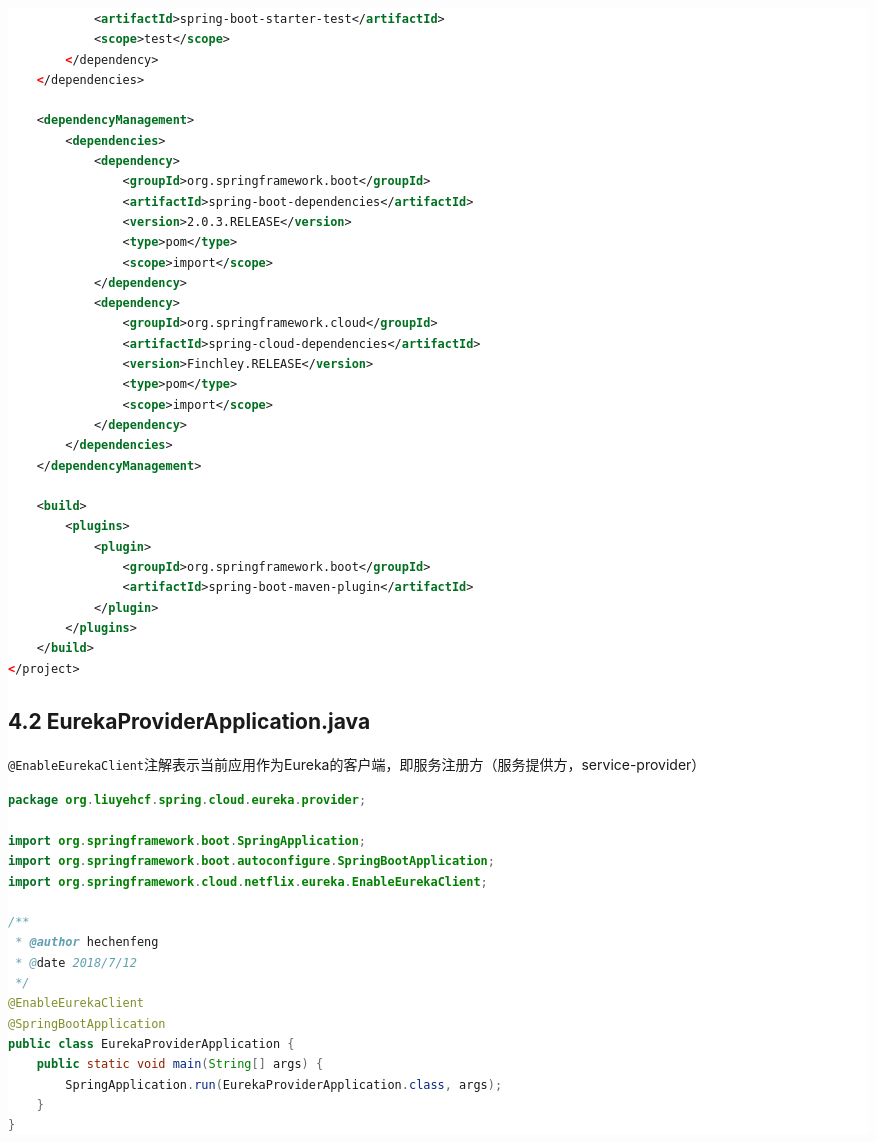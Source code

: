 ```xml
            <artifactId>spring-boot-starter-test</artifactId>
            <scope>test</scope>
        </dependency>
    </dependencies>

    <dependencyManagement>
        <dependencies>
            <dependency>
                <groupId>org.springframework.boot</groupId>
                <artifactId>spring-boot-dependencies</artifactId>
                <version>2.0.3.RELEASE</version>
                <type>pom</type>
                <scope>import</scope>
            </dependency>
            <dependency>
                <groupId>org.springframework.cloud</groupId>
                <artifactId>spring-cloud-dependencies</artifactId>
                <version>Finchley.RELEASE</version>
                <type>pom</type>
                <scope>import</scope>
            </dependency>
        </dependencies>
    </dependencyManagement>

    <build>
        <plugins>
            <plugin>
                <groupId>org.springframework.boot</groupId>
                <artifactId>spring-boot-maven-plugin</artifactId>
            </plugin>
        </plugins>
    </build>
</project>
```

## 4.2 EurekaProviderApplication.java

`@EnableEurekaClient`注解表示当前应用作为Eureka的客户端，即服务注册方（服务提供方，service-provider）

```Java
package org.liuyehcf.spring.cloud.eureka.provider;

import org.springframework.boot.SpringApplication;
import org.springframework.boot.autoconfigure.SpringBootApplication;
import org.springframework.cloud.netflix.eureka.EnableEurekaClient;

/**
 * @author hechenfeng
 * @date 2018/7/12
 */
@EnableEurekaClient
@SpringBootApplication
public class EurekaProviderApplication {
    public static void main(String[] args) {
        SpringApplication.run(EurekaProviderApplication.class, args);
    }
}

```

